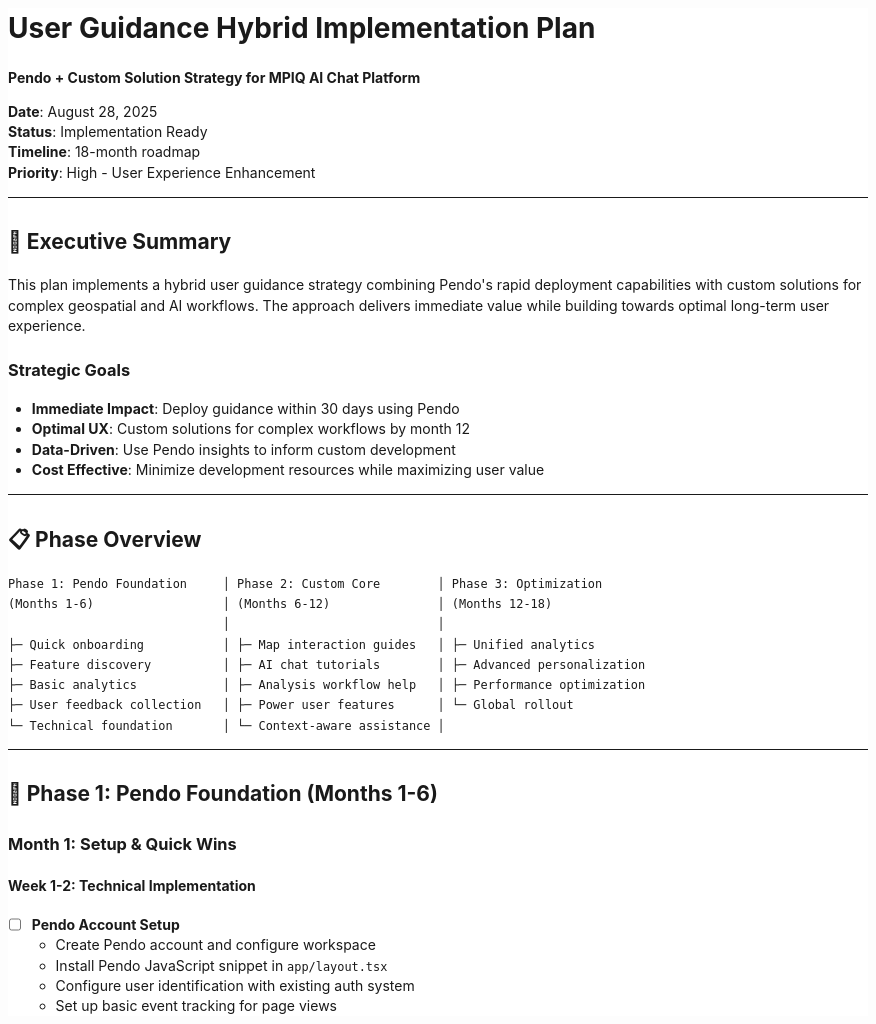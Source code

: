 # User Guidance Hybrid Implementation Plan

**Pendo + Custom Solution Strategy for MPIQ AI Chat Platform**

**Date**: August 28, 2025  
**Status**: Implementation Ready  
**Timeline**: 18-month roadmap  
**Priority**: High - User Experience Enhancement

---

## 🎯 Executive Summary

This plan implements a hybrid user guidance strategy combining Pendo's rapid deployment capabilities with custom solutions for complex geospatial and AI workflows. The approach delivers immediate value while building towards optimal long-term user experience.

### **Strategic Goals**
- **Immediate Impact**: Deploy guidance within 30 days using Pendo
- **Optimal UX**: Custom solutions for complex workflows by month 12
- **Data-Driven**: Use Pendo insights to inform custom development
- **Cost Effective**: Minimize development resources while maximizing user value

---

## 📋 Phase Overview

```
Phase 1: Pendo Foundation     │ Phase 2: Custom Core        │ Phase 3: Optimization
(Months 1-6)                  │ (Months 6-12)               │ (Months 12-18)
                              │                             │
├─ Quick onboarding           │ ├─ Map interaction guides   │ ├─ Unified analytics
├─ Feature discovery          │ ├─ AI chat tutorials        │ ├─ Advanced personalization
├─ Basic analytics            │ ├─ Analysis workflow help   │ ├─ Performance optimization
├─ User feedback collection   │ ├─ Power user features      │ └─ Global rollout
└─ Technical foundation       │ └─ Context-aware assistance │
```

---

## 🚀 Phase 1: Pendo Foundation (Months 1-6)

### **Month 1: Setup & Quick Wins**

#### **Week 1-2: Technical Implementation**
- [ ] **Pendo Account Setup**
  - Create Pendo account and configure workspace
  - Install Pendo JavaScript snippet in `app/layout.tsx`
  - Configure user identification with existing auth system
  - Set up basic event tracking for page views
